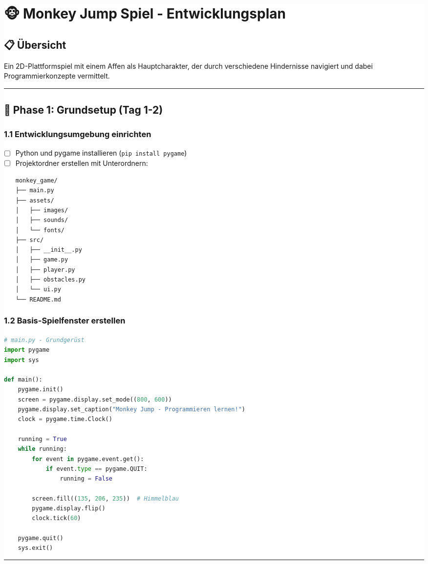 # 🐵 Monkey Jump Spiel - Entwicklungsplan

## 📋 Übersicht
Ein 2D-Plattformspiel mit einem Affen als Hauptcharakter, der durch verschiedene Hindernisse navigiert und dabei Programmierkonzepte vermittelt.

---

## 🔧 Phase 1: Grundsetup (Tag 1-2)

### 1.1 Entwicklungsumgebung einrichten
- [ ] Python und pygame installieren (`pip install pygame`)
- [ ] Projektordner erstellen mit Unterordnern:
  ```
  monkey_game/
  ├── main.py
  ├── assets/
  │   ├── images/
  │   ├── sounds/
  │   └── fonts/
  ├── src/
  │   ├── __init__.py
  │   ├── game.py
  │   ├── player.py
  │   ├── obstacles.py
  │   └── ui.py
  └── README.md
  ```

### 1.2 Basis-Spielfenster erstellen
```python
# main.py - Grundgerüst
import pygame
import sys

def main():
    pygame.init()
    screen = pygame.display.set_mode((800, 600))
    pygame.display.set_caption("Monkey Jump - Programmieren lernen!")
    clock = pygame.time.Clock()
    
    running = True
    while running:
        for event in pygame.event.get():
            if event.type == pygame.QUIT:
                running = False
        
        screen.fill((135, 206, 235))  # Himmelblau
        pygame.display.flip()
        clock.tick(60)
    
    pygame.quit()
    sys.exit()
```

---